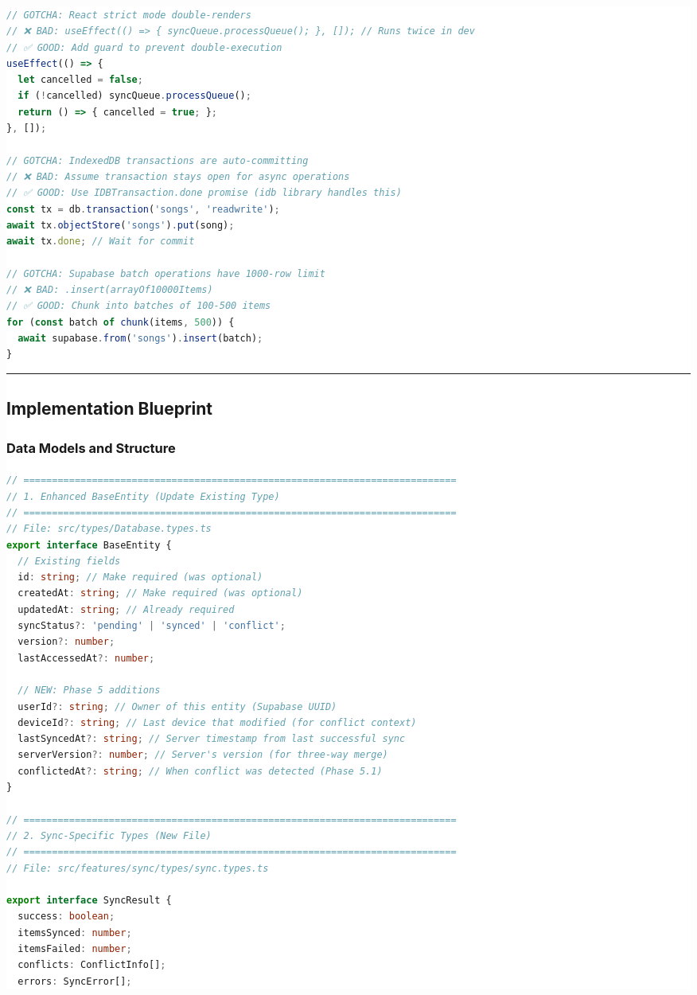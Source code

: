 ```typescript
// GOTCHA: React strict mode double-renders
// ❌ BAD: useEffect(() => { syncQueue.processQueue(); }, []); // Runs twice in dev
// ✅ GOOD: Add guard to prevent double-execution
useEffect(() => {
  let cancelled = false;
  if (!cancelled) syncQueue.processQueue();
  return () => { cancelled = true; };
}, []);

// GOTCHA: IndexedDB transactions are auto-committing
// ❌ BAD: Assume transaction stays open for async operations
// ✅ GOOD: Use IDBTransaction.done promise (idb library handles this)
const tx = db.transaction('songs', 'readwrite');
await tx.objectStore('songs').put(song);
await tx.done; // Wait for commit

// GOTCHA: Supabase batch operations have 1000-row limit
// ❌ BAD: .insert(arrayOf10000Items)
// ✅ GOOD: Chunk into batches of 100-500 items
for (const batch of chunk(items, 500)) {
  await supabase.from('songs').insert(batch);
}
```

---

## Implementation Blueprint

### Data Models and Structure

```typescript
// ============================================================================
// 1. Enhanced BaseEntity (Update Existing Type)
// ============================================================================
// File: src/types/Database.types.ts
export interface BaseEntity {
  // Existing fields
  id: string; // Make required (was optional)
  createdAt: string; // Make required (was optional)
  updatedAt: string; // Already required
  syncStatus?: 'pending' | 'synced' | 'conflict';
  version?: number;
  lastAccessedAt?: number;

  // NEW: Phase 5 additions
  userId?: string; // Owner of this entity (Supabase UUID)
  deviceId?: string; // Last device that modified (for conflict context)
  lastSyncedAt?: string; // Server timestamp from last successful sync
  serverVersion?: number; // Server's version (for three-way merge)
  conflictedAt?: string; // When conflict was detected (Phase 5.1)
}

// ============================================================================
// 2. Sync-Specific Types (New File)
// ============================================================================
// File: src/features/sync/types/sync.types.ts

export interface SyncResult {
  success: boolean;
  itemsSynced: number;
  itemsFailed: number;
  conflicts: ConflictInfo[];
  errors: SyncError[];
```